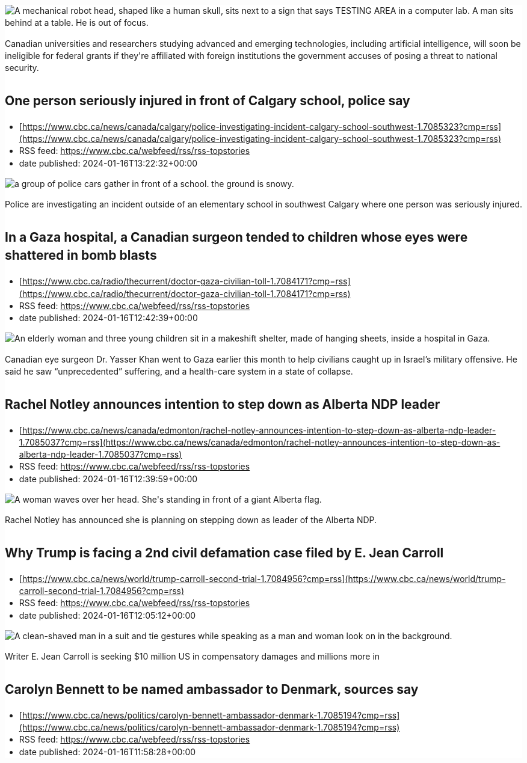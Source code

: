 <img alt="A mechanical robot head, shaped like a human skull, sits next to a sign that says TESTING AREA in a computer lab. A man sits behind at a table. He is out of focus." height="349" src="https://i.cbc.ca/1.6853619.1684961408!/fileImage/httpImage/image.jpg_gen/derivatives/16x9_620/ai-hong-kong.jpg" title="This photo taken on May 10, 2023 shows a robot being assembled at Hanson Robotics, a robotics and artificial intelligence company which creates human-like robots, in Hong Kong." width="620" /><p>Canadian universities and researchers studying advanced and emerging technologies, including artificial intelligence, will soon be ineligible for federal grants if they're affiliated with foreign institutions the government accuses of posing a threat to national security.</p>

## One person seriously injured in front of Calgary school, police say
 - [https://www.cbc.ca/news/canada/calgary/police-investigating-incident-calgary-school-southwest-1.7085323?cmp=rss](https://www.cbc.ca/news/canada/calgary/police-investigating-incident-calgary-school-southwest-1.7085323?cmp=rss)
 - RSS feed: https://www.cbc.ca/webfeed/rss/rss-topstories
 - date published: 2024-01-16T13:22:32+00:00

<img alt="a group of police cars gather in front of a school. the ground is snowy." height="349" src="https://i.cbc.ca/1.7085327.1705428959!/fileImage/httpImage/image.jpg_gen/derivatives/16x9_620/strathcona-school-incident.jpg" title="CBC News observed several police vehicles parked out front of John Costello Catholic School on Tuesday." width="620" /><p>Police are investigating an incident outside of an elementary school in southwest Calgary where one person was seriously injured.</p>

## In a Gaza hospital, a Canadian surgeon tended to children whose eyes were shattered in bomb blasts
 - [https://www.cbc.ca/radio/thecurrent/doctor-gaza-civilian-toll-1.7084171?cmp=rss](https://www.cbc.ca/radio/thecurrent/doctor-gaza-civilian-toll-1.7084171?cmp=rss)
 - RSS feed: https://www.cbc.ca/webfeed/rss/rss-topstories
 - date published: 2024-01-16T12:42:39+00:00

<img alt="An elderly woman and three young children sit in a makeshift shelter, made of hanging sheets, inside a hospital in Gaza." height="349" src="https://i.cbc.ca/1.7085135.1705420259!/fileImage/httpImage/image.jpg_gen/derivatives/16x9_620/1890631445.jpg" title="An elderly woman looks on as she sits with children at a makeshift camp in an area of the European Hospital in Khan Yunis in the southern Gaza Strip on December 31, 2023 amid the ongoing conflict between Israel and the militant group Hamas. (Photo by AFP) (Photo by -/AFP via Getty Images)" width="620" /><p>Canadian eye surgeon Dr. Yasser Khan went to Gaza earlier this month to help civilians caught up in Israel’s military offensive. He said he saw “unprecedented” suffering, and a health-care system in a state of collapse.</p>

## Rachel Notley announces intention to step down as Alberta NDP leader
 - [https://www.cbc.ca/news/canada/edmonton/rachel-notley-announces-intention-to-step-down-as-alberta-ndp-leader-1.7085037?cmp=rss](https://www.cbc.ca/news/canada/edmonton/rachel-notley-announces-intention-to-step-down-as-alberta-ndp-leader-1.7085037?cmp=rss)
 - RSS feed: https://www.cbc.ca/webfeed/rss/rss-topstories
 - date published: 2024-01-16T12:39:59+00:00

<img alt="A woman waves over her head. She&apos;s standing in front of a giant Alberta flag." height="349" src="https://i.cbc.ca/1.7061524.1702685943!/cpImage/httpImage/image.jpg_gen/derivatives/16x9_620/alta-elxn-20230529.jpg" title="Alberta NDP Leader Rachel Notley waves as she concedes the election to United Conservative last May. She&apos;s stuck around as leader — again — despite the loss, but party insiders widely expect she&apos;ll step aside within months. " width="620" /><p>Rachel Notley has announced she is planning on stepping down as leader of the Alberta NDP.</p>

## Why Trump is facing a 2nd civil defamation case filed by E. Jean Carroll
 - [https://www.cbc.ca/news/world/trump-carroll-second-trial-1.7084956?cmp=rss](https://www.cbc.ca/news/world/trump-carroll-second-trial-1.7084956?cmp=rss)
 - RSS feed: https://www.cbc.ca/webfeed/rss/rss-topstories
 - date published: 2024-01-16T12:05:12+00:00

<img alt="A clean-shaved man in a suit and tie gestures while speaking as a man and woman look on in the background." height="349" src="https://i.cbc.ca/1.7085120.1705419648!/fileImage/httpImage/image.jpg_gen/derivatives/16x9_620/trump-columnist-lawsuit.jpg" title="FILE - Former President Donald Trump speaks after exiting the courtroom for a break at New York Supreme Court, Dec. 7, 2023, in New York. Lawyers for Trump say he may testify at a mid-January trial set to decide how much he owes columnist E. Jean Carroll for defaming her after she said he sexually abused her three decades ago in a Manhattan department store. The lawyers filed papers in Manhattan federal court late Thursday, Dec. 29, 2023, to request that Trump&apos;s October 2022 deposition transcript in the case not be shown to the jury because Trump has been named as a witness likely to testify at the trial.  " width="620" /><p>Writer E. Jean Carroll is seeking $10 million US in compensatory damages and millions more in 

## Carolyn Bennett to be named ambassador to Denmark, sources say
 - [https://www.cbc.ca/news/politics/carolyn-bennett-ambassador-denmark-1.7085194?cmp=rss](https://www.cbc.ca/news/politics/carolyn-bennett-ambassador-denmark-1.7085194?cmp=rss)
 - RSS feed: https://www.cbc.ca/webfeed/rss/rss-topstories
 - date published: 2024-01-16T11:58:28+00:00
